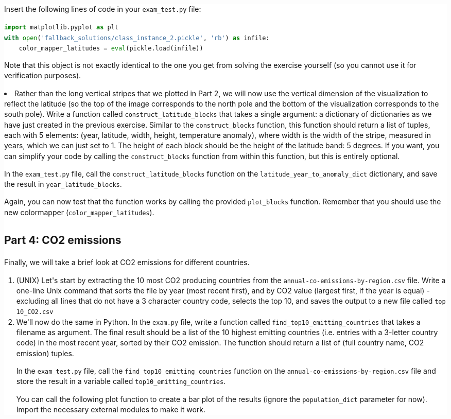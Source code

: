 Insert the following lines of code in your <code>exam_test.py</code> file:

```python
import matplotlib.pyplot as plt
with open('fallback_solutions/class_instance_2.pickle', 'rb') as infile:
    color_mapper_latitudes = eval(pickle.load(infile))
```

Note that this object is not exactly identical to the one you get from solving the exercise yourself (so you cannot use it for verification purposes).

</td></tr></table>
</li>

<li>Rather than the long vertical stripes that we plotted in Part 2, we will now use the vertical dimension of the visualization to reflect the latitude (so the top of the image corresponds to the north pole and the bottom of the visualization corresponds to the south pole). Write a function called <code>construct_latitude_blocks</code> that takes a single argument: a dictionary of dictionaries as we have just created in the previous exercise. Similar to the <code>construct_blocks</code> function, this function should return a list of tuples, each with 5 elements: (year, latitude, width, height, temperature anomaly), where width is the width of the stripe, measured in years, which we can just set to 1. The height of each block should be the height of the latitude band: 5 degrees. If you want, you can simplify your code by calling the <code>construct_blocks</code> function from within this function, but this is entirely optional.

In the <code>exam_test.py</code> file, call the <code>construct_latitude_blocks</code> function on the <code>latitude_year_to_anomaly_dict</code> dictionary, and save the result in <code>year_latitude_blocks</code>.

Again, you can now test that the function works by calling the provided <code>plot_blocks</code> function. Remember that you should use the new colormapper (<code>color_mapper_latitudes</code>).
</li>
</ol>

## Part 4: CO2 emissions

Finally, we will take a brief look at CO2 emissions for different countries. 

<ol>
<li> (UNIX) Let's start by extracting the 10 most CO2 producing countries from the <code>annual-co-emissions-by-region.csv</code> file. Write a one-line Unix command that sorts the file by year (most recent first), and by CO2 value (largest first, if the year is equal) - excluding all lines that do not have a 3 character country code, selects the top 10, and saves the output to a new file called <code>top10_CO2.csv</code></li>

<li>We'll now do the same in Python. In the <code>exam.py</code> file, write a function called <code>find_top10_emitting_countries</code> that takes a filename as argument. The final result should be a list of the 10 highest emitting countries (i.e. entries with a 3-letter country code) in the most recent year, sorted by their CO2 emission. The function should return a list of (full country name, CO2 emission) tuples. 

In the <code>exam_test.py</code> file, call the <code>find_top10_emitting_countries</code> function on the <code>annual-co-emissions-by-region.csv</code> file and store the result in a variable called <code>top10_emitting_countries</code>.

You can call the following plot function to create a bar plot of the results (ignore the <code>population_dict</code> parameter for now). Import the necessary external modules to make it work.
